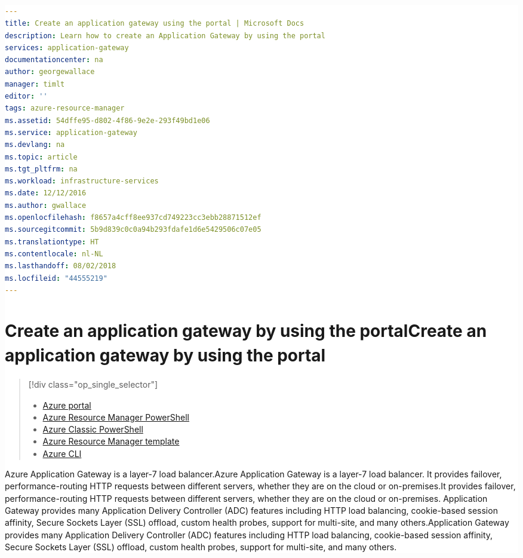 ```yaml
---
title: Create an application gateway using the portal | Microsoft Docs
description: Learn how to create an Application Gateway by using the portal
services: application-gateway
documentationcenter: na
author: georgewallace
manager: timlt
editor: ''
tags: azure-resource-manager
ms.assetid: 54dffe95-d802-4f86-9e2e-293f49bd1e06
ms.service: application-gateway
ms.devlang: na
ms.topic: article
ms.tgt_pltfrm: na
ms.workload: infrastructure-services
ms.date: 12/12/2016
ms.author: gwallace
ms.openlocfilehash: f8657a4cff8ee937cd749223cc3ebb28871512ef
ms.sourcegitcommit: 5b9d839c0c0a94b293fdafe1d6e5429506c07e05
ms.translationtype: HT
ms.contentlocale: nl-NL
ms.lasthandoff: 08/02/2018
ms.locfileid: "44555219"
---
```

# <a name="create-an-application-gateway-by-using-the-portal"></a><span data-ttu-id="a19c7-103">Create an application gateway by using the portal</span><span class="sxs-lookup"><span data-stu-id="a19c7-103">Create an application gateway by using the portal</span></span>

> [!div class="op_single_selector"]
> * [Azure portal](application-gateway-create-gateway-portal.md)
> * [Azure Resource Manager PowerShell](application-gateway-create-gateway-arm.md)
> * [Azure Classic PowerShell](application-gateway-create-gateway.md)
> * [Azure Resource Manager template](application-gateway-create-gateway-arm-template.md)
> * [Azure CLI](application-gateway-create-gateway-cli.md)

<span data-ttu-id="a19c7-109">Azure Application Gateway is a layer-7 load balancer.</span><span class="sxs-lookup"><span data-stu-id="a19c7-109">Azure Application Gateway is a layer-7 load balancer.</span></span> <span data-ttu-id="a19c7-110">It provides failover, performance-routing HTTP requests between different servers, whether they are on the cloud or on-premises.</span><span class="sxs-lookup"><span data-stu-id="a19c7-110">It provides failover, performance-routing HTTP requests between different servers, whether they are on the cloud or on-premises.</span></span>
<span data-ttu-id="a19c7-111">Application Gateway provides many Application Delivery Controller (ADC) features including HTTP load balancing, cookie-based session affinity, Secure Sockets Layer (SSL) offload, custom health probes, support for multi-site, and many others.</span><span class="sxs-lookup"><span data-stu-id="a19c7-111">Application Gateway provides many Application Delivery Controller (ADC) features including HTTP load balancing, cookie-based session affinity, Secure Sockets Layer (SSL) offload, custom health probes, support for multi-site, and many others.</span></span>


[1]: https://docstestmedia1.blob.core.windows.net/azure-media/articles/application-gateway/media/application-gateway-create-gateway-portal/figure1.png
[2]: https://docstestmedia1.blob.core.windows.net/azure-media/articles/application-gateway/media/application-gateway-create-gateway-portal/figure2.png
[3]: https://docstestmedia1.blob.core.windows.net/azure-media/articles/application-gateway/media/application-gateway-create-gateway-portal/figure3.png
[4]: https://docstestmedia1.blob.core.windows.net/azure-media/articles/application-gateway/media/application-gateway-create-gateway-portal/figure4.png
[5]: https://docstestmedia1.blob.core.windows.net/azure-media/articles/application-gateway/media/application-gateway-create-gateway-portal/figure5.png
[6]: https://docstestmedia1.blob.core.windows.net/azure-media/articles/application-gateway/media/application-gateway-create-gateway-portal/figure6.png
[7]: https://docstestmedia1.blob.core.windows.net/azure-media/articles/application-gateway/media/application-gateway-create-gateway-portal/figure7.png
[8]: https://docstestmedia1.blob.core.windows.net/azure-media/articles/application-gateway/media/application-gateway-create-gateway-portal/figure8.png
[9]: https://docstestmedia1.blob.core.windows.net/azure-media/articles/application-gateway/media/application-gateway-create-gateway-portal/figure9.png
[10]: https://docstestmedia1.blob.core.windows.net/azure-media/articles/application-gateway/media/application-gateway-create-gateway-portal/figure10.png
[11]: https://docstestmedia1.blob.core.windows.net/azure-media/articles/application-gateway/media/application-gateway-create-gateway-portal/figure11.png
[11-1]: https://docstestmedia1.blob.core.windows.net/azure-media/articles/application-gateway/media/application-gateway-create-gateway-portal/figure11-1.png
[12]: https://docstestmedia1.blob.core.windows.net/azure-media/articles/application-gateway/media/application-gateway-create-gateway-portal/figure12.png
[13]: https://docstestmedia1.blob.core.windows.net/azure-media/articles/application-gateway/media/application-gateway-create-gateway-portal/figure13.png
[14]: https://docstestmedia1.blob.core.windows.net/azure-media/articles/application-gateway/media/application-gateway-create-gateway-portal/figure14.png
[scenario]: https://docstestmedia1.blob.core.windows.net/azure-media/articles/application-gateway/media/application-gateway-create-gateway-portal/scenario.png